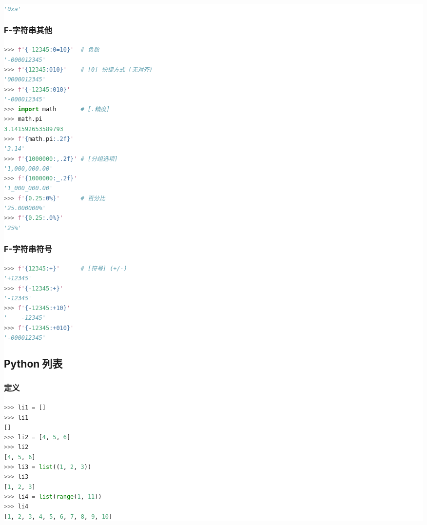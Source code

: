 ```python
'0xa'
```

### F-字符串其他

```python
>>> f'{-12345:0=10}'  # 负数
'-000012345'
>>> f'{12345:010}'    # [0] 快捷方式 (无对齐)
'0000012345'
>>> f'{-12345:010}'
'-000012345'
>>> import math       # [.精度]
>>> math.pi
3.141592653589793
>>> f'{math.pi:.2f}'
'3.14'
>>> f'{1000000:,.2f}' # [分组选项]
'1,000,000.00'
>>> f'{1000000:_.2f}'
'1_000_000.00'
>>> f'{0.25:0%}'      # 百分比
'25.000000%'
>>> f'{0.25:.0%}'
'25%'
```

### F-字符串符号

```python
>>> f'{12345:+}'      # [符号] (+/-)
'+12345'
>>> f'{-12345:+}'
'-12345'
>>> f'{-12345:+10}'
'    -12345'
>>> f'{-12345:+010}'
'-000012345'
```

## Python 列表

### 定义

```python
>>> li1 = []
>>> li1
[]
>>> li2 = [4, 5, 6]
>>> li2
[4, 5, 6]
>>> li3 = list((1, 2, 3))
>>> li3
[1, 2, 3]
>>> li4 = list(range(1, 11))
>>> li4
[1, 2, 3, 4, 5, 6, 7, 8, 9, 10]
```
